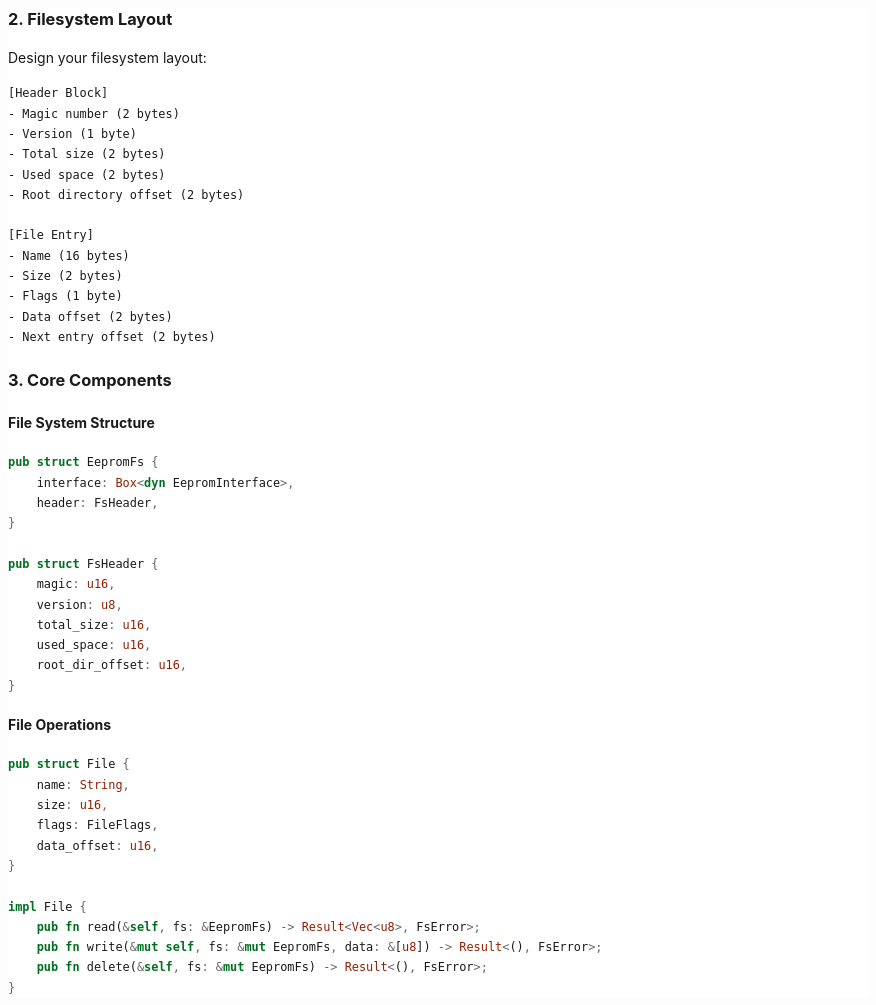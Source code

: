 ### 2. Filesystem Layout
Design your filesystem layout:
```
[Header Block]
- Magic number (2 bytes)
- Version (1 byte)
- Total size (2 bytes)
- Used space (2 bytes)
- Root directory offset (2 bytes)

[File Entry]
- Name (16 bytes)
- Size (2 bytes)
- Flags (1 byte)
- Data offset (2 bytes)
- Next entry offset (2 bytes)
```

### 3. Core Components

#### File System Structure
```rust
pub struct EepromFs {
    interface: Box<dyn EepromInterface>,
    header: FsHeader,
}

pub struct FsHeader {
    magic: u16,
    version: u8,
    total_size: u16,
    used_space: u16,
    root_dir_offset: u16,
}
```

#### File Operations
```rust
pub struct File {
    name: String,
    size: u16,
    flags: FileFlags,
    data_offset: u16,
}

impl File {
    pub fn read(&self, fs: &EepromFs) -> Result<Vec<u8>, FsError>;
    pub fn write(&mut self, fs: &mut EepromFs, data: &[u8]) -> Result<(), FsError>;
    pub fn delete(&self, fs: &mut EepromFs) -> Result<(), FsError>;
}
```
